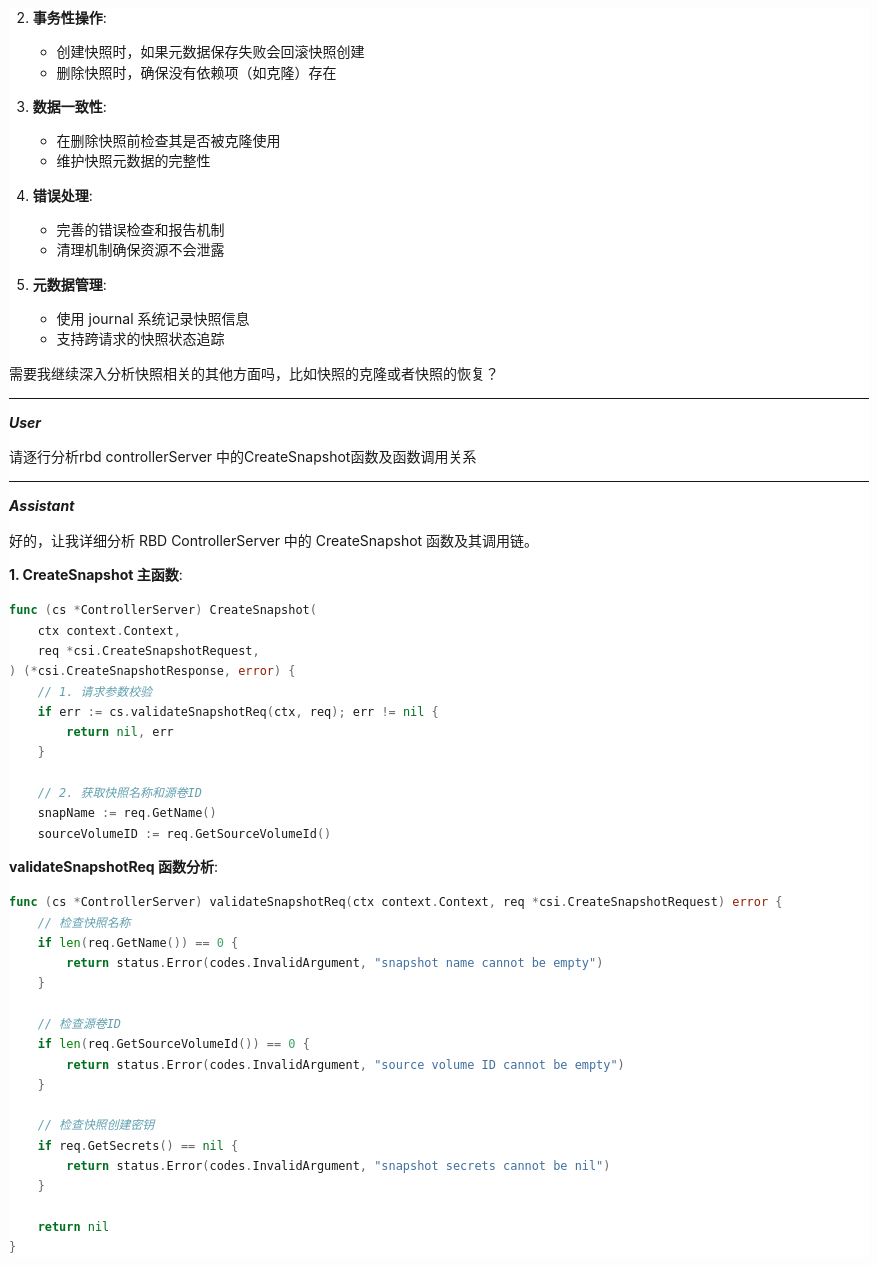 2. **事务性操作**:
   - 创建快照时，如果元数据保存失败会回滚快照创建
   - 删除快照时，确保没有依赖项（如克隆）存在

3. **数据一致性**:
   - 在删除快照前检查其是否被克隆使用
   - 维护快照元数据的完整性

4. **错误处理**:
   - 完善的错误检查和报告机制
   - 清理机制确保资源不会泄露

5. **元数据管理**:
   - 使用 journal 系统记录快照信息
   - 支持跨请求的快照状态追踪

需要我继续深入分析快照相关的其他方面吗，比如快照的克隆或者快照的恢复？

---

_**User**_

请逐行分析rbd controllerServer 中的CreateSnapshot函数及函数调用关系

---

_**Assistant**_



好的，让我详细分析 RBD ControllerServer 中的 CreateSnapshot 函数及其调用链。

**1. CreateSnapshot 主函数**:
```go
func (cs *ControllerServer) CreateSnapshot(
    ctx context.Context, 
    req *csi.CreateSnapshotRequest,
) (*csi.CreateSnapshotResponse, error) {
    // 1. 请求参数校验
    if err := cs.validateSnapshotReq(ctx, req); err != nil {
        return nil, err
    }

    // 2. 获取快照名称和源卷ID
    snapName := req.GetName()
    sourceVolumeID := req.GetSourceVolumeId()
```

**validateSnapshotReq 函数分析**:
```go
func (cs *ControllerServer) validateSnapshotReq(ctx context.Context, req *csi.CreateSnapshotRequest) error {
    // 检查快照名称
    if len(req.GetName()) == 0 {
        return status.Error(codes.InvalidArgument, "snapshot name cannot be empty")
    }
    
    // 检查源卷ID
    if len(req.GetSourceVolumeId()) == 0 {
        return status.Error(codes.InvalidArgument, "source volume ID cannot be empty")
    }
    
    // 检查快照创建密钥
    if req.GetSecrets() == nil {
        return status.Error(codes.InvalidArgument, "snapshot secrets cannot be nil")
    }
    
    return nil
}
```
